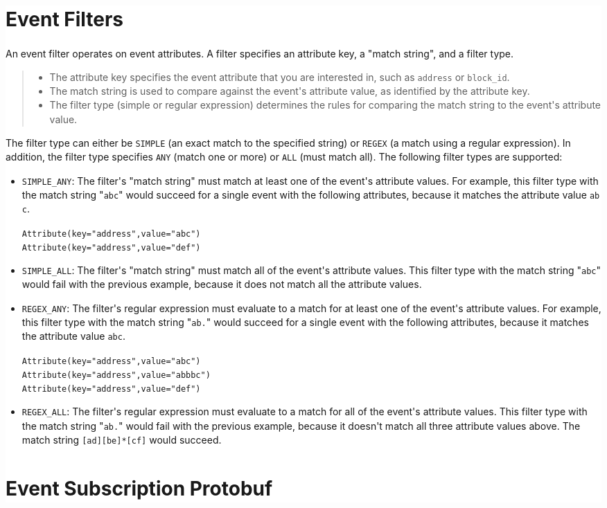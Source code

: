 # Event Filters



An event filter operates on event attributes. A filter specifies an
attribute key, a \"match string\", and a filter type.

> -   The attribute key specifies the event attribute that you are
>     interested in, such as `address` or `block_id`.
> -   The match string is used to compare against the event\'s attribute
>     value, as identified by the attribute key.
> -   The filter type (simple or regular expression) determines the
>     rules for comparing the match string to the event\'s attribute
>     value.

The filter type can either be `SIMPLE` (an exact match to the specified
string) or `REGEX` (a match using a regular expression). In addition,
the filter type specifies `ANY` (match one or more) or `ALL` (must match
all). The following filter types are supported:

-   `SIMPLE_ANY`: The filter\'s \"match string\" must match at least one
    of the event\'s attribute values. For example, this filter type with
    the match string \"`abc`\" would succeed for a single event with the
    following attributes, because it matches the attribute value `abc`.

    ``` none
    Attribute(key="address",value="abc")
    Attribute(key="address",value="def")
    ```

-   `SIMPLE_ALL`: The filter\'s \"match string\" must match all of the
    event\'s attribute values. This filter type with the match string
    \"`abc`\" would fail with the previous example, because it does not
    match all the attribute values.

-   `REGEX_ANY`: The filter\'s regular expression must evaluate to a
    match for at least one of the event\'s attribute values. For
    example, this filter type with the match string \"`ab.`\" would
    succeed for a single event with the following attributes, because it
    matches the attribute value `abc`.

    ``` none
    Attribute(key="address",value="abc")
    Attribute(key="address",value="abbbc")
    Attribute(key="address",value="def")
    ```

-   `REGEX_ALL`: The filter\'s regular expression must evaluate to a
    match for all of the event\'s attribute values. This filter type
    with the match string \"`ab.`\" would fail with the previous
    example, because it doesn\'t match all three attribute values above.
    The match string `[ad][be]*[cf]` would succeed.

# Event Subscription Protobuf
